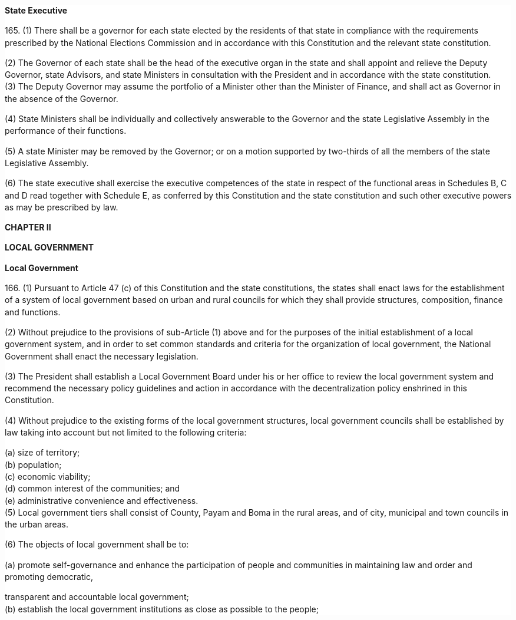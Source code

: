 **State Executive** 

165\. (1) There shall be a governor for each state elected by the residents of that state in compliance with the requirements prescribed by the National Elections Commission and in accordance with this Constitution and the relevant state constitution. 

(2) The Governor of each state shall be the head of the executive organ in the state and shall appoint and relieve the Deputy Governor, state Advisors, and state Ministers in consultation with the President and in accordance with the state constitution.  
(3) The Deputy Governor may assume the portfolio of a Minister other than the Minister of Finance, and shall act as Governor in the absence of the Governor. 

(4) State Ministers shall be individually and collectively answerable to the Governor and the state Legislative Assembly in the performance of their functions. 

(5) A state Minister may be removed by the Governor; or on a motion supported by two-thirds of all the members of the state Legislative Assembly. 

(6) The state executive shall exercise the executive competences of the state in respect of the functional areas in Schedules B, C and D read together with Schedule E, as conferred by this Constitution and the state constitution and such other executive powers as may be prescribed by law. 

**CHAPTER II** 

**LOCAL GOVERNMENT** 

**Local Government** 

166\. (1) Pursuant to Article 47 (c) of this Constitution and the state constitutions, the states shall enact laws for the establishment of a system of local government based on urban and rural councils for which they shall provide structures, composition, finance and functions. 

(2) Without prejudice to the provisions of sub-Article (1) above and for the purposes of the initial establishment of a local government system, and in order to set common standards and criteria for the organization of local government, the National Government shall enact the necessary legislation. 

(3) The President shall establish a Local Government Board under his or her office to review the local government system and recommend the necessary policy guidelines and action in accordance with the decentralization policy enshrined in this Constitution. 

(4) Without prejudice to the existing forms of the local government structures, local government councils shall be established by law taking into account but not limited to the following criteria: 

(a) size of territory;   
(b) population;   
(c) economic viability;   
(d) common interest of the communities; and   
(e) administrative convenience and effectiveness.  
(5) Local government tiers shall consist of County, Payam and Boma in the rural areas, and of city, municipal and town councils in the urban areas. 

(6) The objects of local government shall be to: 

(a) promote self-governance and enhance the participation of people and communities in maintaining law and order and promoting democratic, 

transparent and accountable local government;   
(b) establish the local government institutions as close as possible to the people; 
